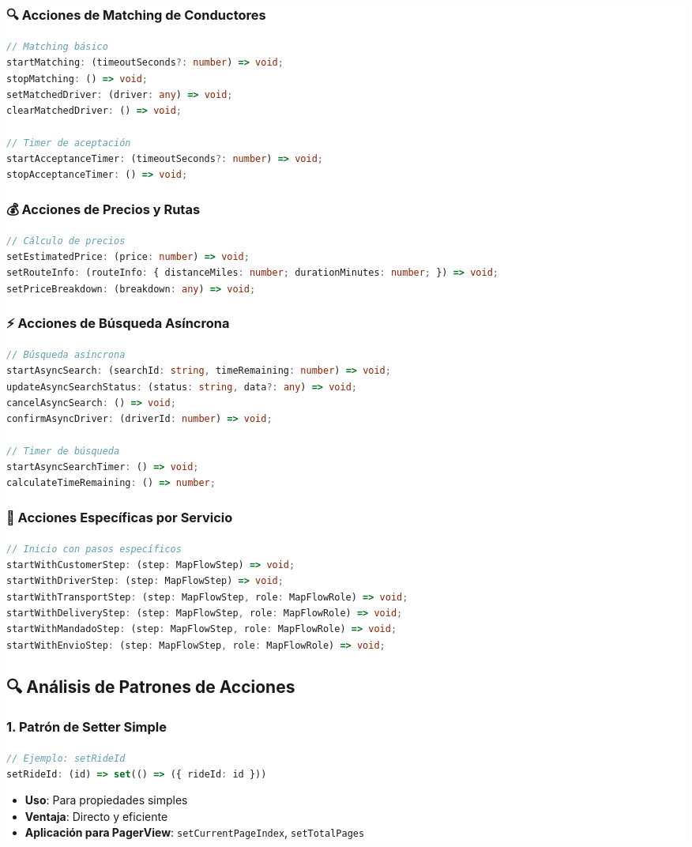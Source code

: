 ### **🔍 Acciones de Matching de Conductores**
```typescript
// Matching básico
startMatching: (timeoutSeconds?: number) => void;
stopMatching: () => void;
setMatchedDriver: (driver: any) => void;
clearMatchedDriver: () => void;

// Timer de aceptación
startAcceptanceTimer: (timeoutSeconds?: number) => void;
stopAcceptanceTimer: () => void;
```

### **💰 Acciones de Precios y Rutas**
```typescript
// Cálculo de precios
setEstimatedPrice: (price: number) => void;
setRouteInfo: (routeInfo: { distanceMiles: number; durationMinutes: number; }) => void;
setPriceBreakdown: (breakdown: any) => void;
```

### **⚡ Acciones de Búsqueda Asíncrona**
```typescript
// Búsqueda asíncrona
startAsyncSearch: (searchId: string, timeRemaining: number) => void;
updateAsyncSearchStatus: (status: string, data?: any) => void;
cancelAsyncSearch: () => void;
confirmAsyncDriver: (driverId: number) => void;

// Timer de búsqueda
startAsyncSearchTimer: () => void;
calculateTimeRemaining: () => number;
```

### **🎯 Acciones Específicas por Servicio**
```typescript
// Inicio con pasos específicos
startWithCustomerStep: (step: MapFlowStep) => void;
startWithDriverStep: (step: MapFlowStep) => void;
startWithTransportStep: (step: MapFlowStep, role: MapFlowRole) => void;
startWithDeliveryStep: (step: MapFlowStep, role: MapFlowRole) => void;
startWithMandadoStep: (step: MapFlowStep, role: MapFlowRole) => void;
startWithEnvioStep: (step: MapFlowStep, role: MapFlowRole) => void;
```

## **🔍 Análisis de Patrones de Acciones**

### **1. Patrón de Setter Simple**
```typescript
// Ejemplo: setRideId
setRideId: (id) => set(() => ({ rideId: id }))
```
- **Uso**: Para propiedades simples
- **Ventaja**: Directo y eficiente
- **Aplicación para PagerView**: `setCurrentPageIndex`, `setTotalPages`
